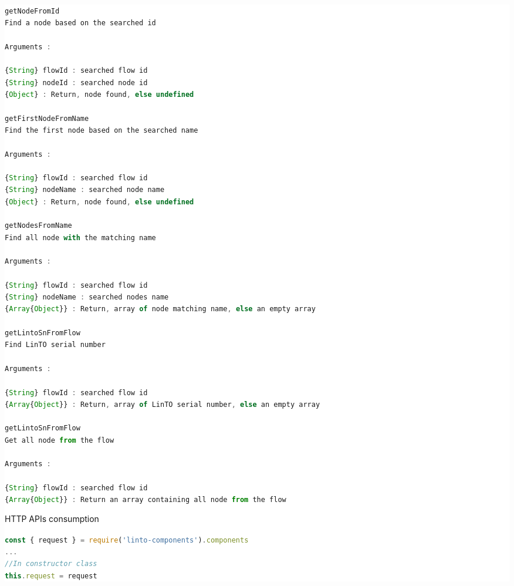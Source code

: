 ```js
getNodeFromId
Find a node based on the searched id

Arguments :

{String} flowId : searched flow id
{String} nodeId : searched node id
{Object} : Return, node found, else undefined

getFirstNodeFromName
Find the first node based on the searched name

Arguments :

{String} flowId : searched flow id
{String} nodeName : searched node name
{Object} : Return, node found, else undefined

getNodesFromName
Find all node with the matching name

Arguments :

{String} flowId : searched flow id
{String} nodeName : searched nodes name
{Array{Object}} : Return, array of node matching name, else an empty array

getLintoSnFromFlow
Find LinTO serial number

Arguments :

{String} flowId : searched flow id
{Array{Object}} : Return, array of LinTO serial number, else an empty array

getLintoSnFromFlow
Get all node from the flow

Arguments :

{String} flowId : searched flow id
{Array{Object}} : Return an array containing all node from the flow
```

</TabItem>

<TabItem value="Request" label="Request">

HTTP APIs consumption

```js
const { request } = require('linto-components').components
...
//In constructor class
this.request = request
```
